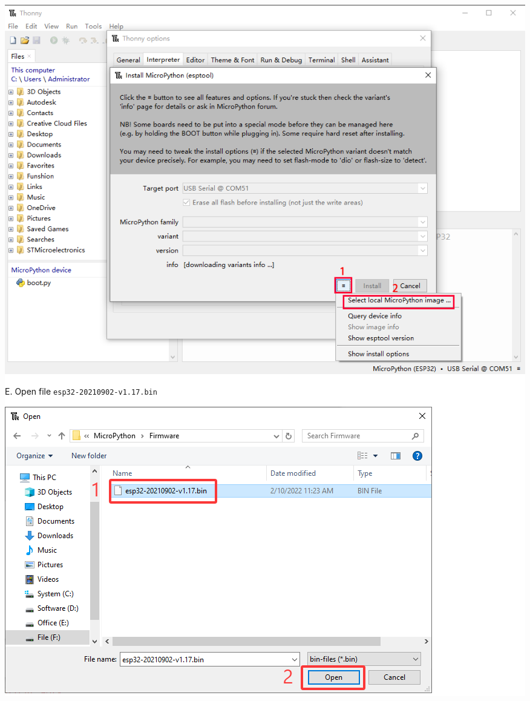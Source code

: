 ![6-5-3](./media/6-4-5.png)

E. Open file `esp32-20210902-v1.17.bin`

![QQ_1722307085225](./media/6-4-6.png)

